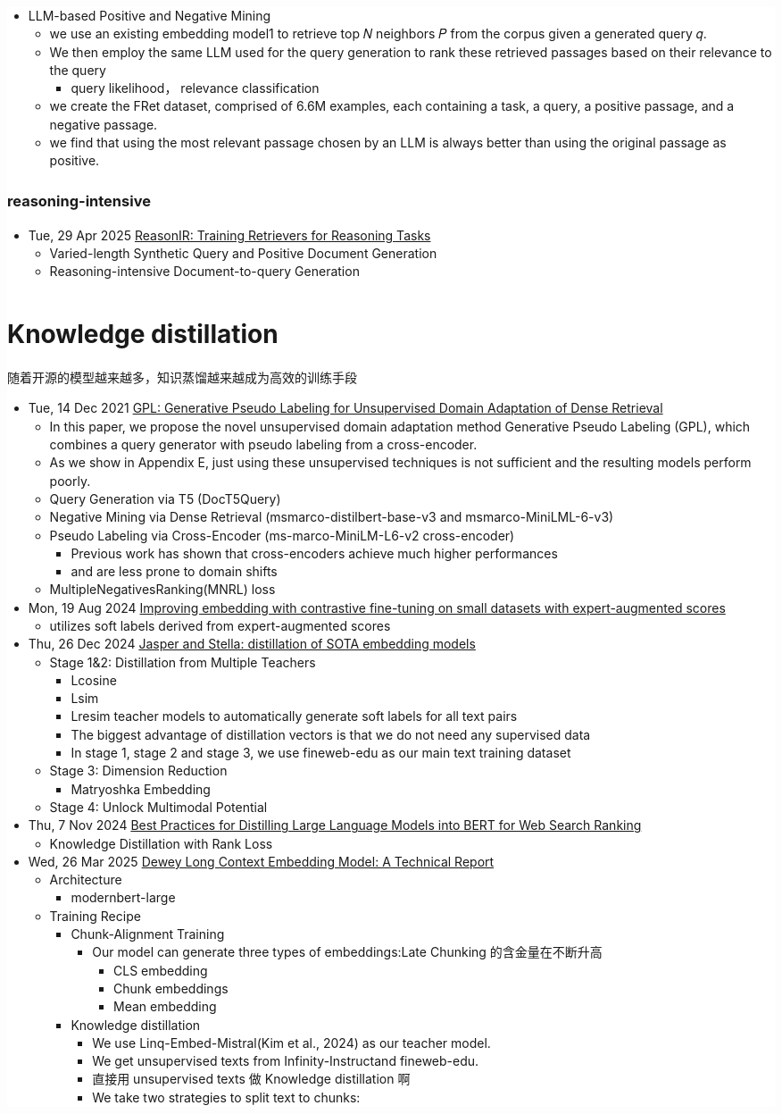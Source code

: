   - LLM-based Positive and Negative Mining
    - we use an existing embedding model1 to retrieve top 𝑁 neighbors 𝑃 from the corpus given a generated query 𝑞. 
    - We then employ the same LLM used for the query generation to rank these retrieved passages based on their relevance to the query
      - query likelihood， relevance classification
    - we create the FRet dataset, comprised of 6.6M examples, each containing a task, a query, a positive passage, and a negative passage.
    - we find that using the most relevant passage chosen by an LLM is always better than using the original passage as positive.
### reasoning-intensive
- Tue, 29 Apr 2025 [ReasonIR: Training Retrievers for Reasoning Tasks](https://arxiv.org/abs/2504.20595)
  - Varied-length Synthetic Query and Positive Document Generation
  - Reasoning-intensive Document-to-query Generation
  
# Knowledge distillation
随着开源的模型越来越多，知识蒸馏越来越成为高效的训练手段
- Tue, 14 Dec 2021 [GPL: Generative Pseudo Labeling for Unsupervised Domain Adaptation of Dense Retrieval](https://arxiv.org/abs/2112.07577)
  - In this paper, we propose the novel unsupervised domain adaptation method Generative Pseudo Labeling (GPL), which combines a query generator with pseudo labeling from a cross-encoder. 
  - As we show in Appendix E, just using these unsupervised techniques is not sufficient and the resulting models perform poorly.
  - Query Generation via T5 (DocT5Query)
  - Negative Mining via Dense Retrieval (msmarco-distilbert-base-v3 and msmarco-MiniLML-6-v3)
  - Pseudo Labeling via Cross-Encoder  (ms-marco-MiniLM-L6-v2 cross-encoder)
    - Previous work has shown that cross-encoders achieve much higher performances 
    - and are less prone to domain shifts
  - MultipleNegativesRanking(MNRL) loss
- Mon, 19 Aug 2024 [Improving embedding with contrastive fine-tuning on small datasets with expert-augmented scores](https://arxiv.org/abs/2408.11868)
  - utilizes soft labels derived from expert-augmented scores
- Thu, 26 Dec 2024 [Jasper and Stella: distillation of SOTA embedding models](https://arxiv.org/abs/2412.19048)
  - Stage 1&2: Distillation from Multiple Teachers
    - Lcosine
    - Lsim
    - Lresim teacher models to automatically generate soft labels for all text pairs
    - The biggest advantage of distillation vectors is that we do not need any supervised data
    - In stage 1, stage 2 and stage 3, we use fineweb-edu as our main text training dataset
  - Stage 3: Dimension Reduction
    - Matryoshka Embedding
  - Stage 4: Unlock Multimodal Potential
- Thu, 7 Nov 2024 [Best Practices for Distilling Large Language Models into BERT for Web Search Ranking](https://arxiv.org/abs/2411.04539)
  -  Knowledge Distillation with Rank Loss
- Wed, 26 Mar 2025 [Dewey Long Context Embedding Model: A Technical Report](https://arxiv.org/abs/2503.20376)
  - Architecture
    - modernbert-large
  - Training Recipe
    - Chunk-Alignment Training
      - Our model can generate three types of embeddings:Late Chunking 的含金量在不断升高
        - CLS embedding
        - Chunk embeddings
        - Mean embedding
    - Knowledge distillation
      - We use Linq-Embed-Mistral(Kim et al., 2024) as our teacher model.
      - We get unsupervised texts from Infinity-Instructand fineweb-edu. 
      - 直接用 unsupervised texts 做 Knowledge distillation 啊
      - We take two strategies to split text to chunks: